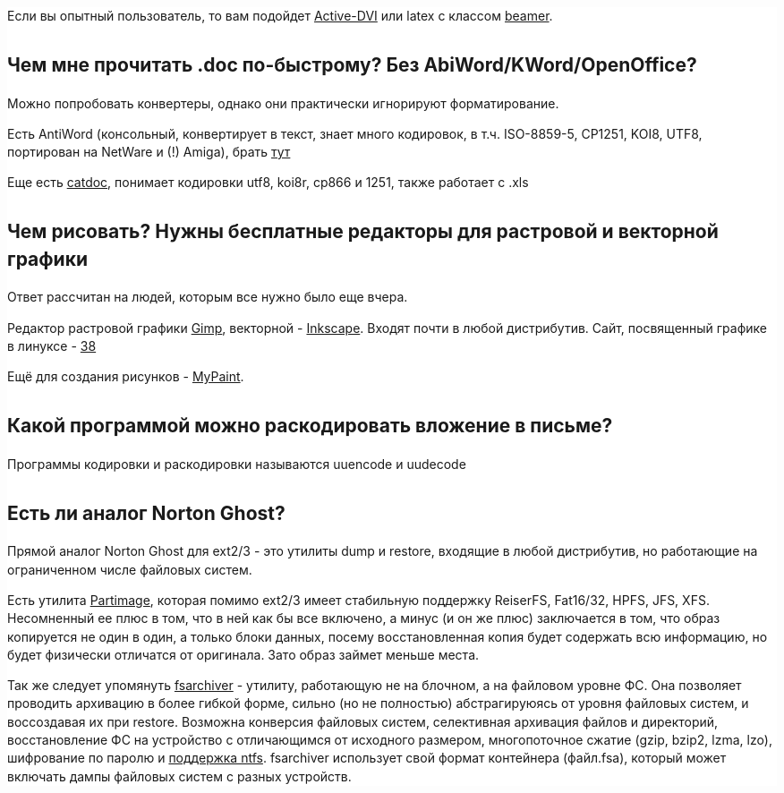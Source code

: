 Если вы опытный пользователь, то вам подойдет
[Active-DVI](http://pauillac.inria.fr/advi/) или latex с классом
[beamer](http://latex-beamer.sourceforge.net/).

## Чем мне прочитать .doc по-быстрому? Без AbiWord/KWord/OpenOffice?

Можно попробовать конвертеры, однако они практически игнорируют
форматирование.

Есть AntiWord (консольный, конвертирует в текст, знает много кодировок,
в т.ч. ISO-8859-5, CP1251, KOI8, UTF8, портирован на NetWare и (\!)
Amiga), брать [тут](http://antiword.cjb.net)

Еще есть [catdoc](http://freshmeat.net/projects/catdoc), понимает
кодировки utf8, koi8r, cp866 и 1251, также работает с .xls

## Чем рисовать? Нужны бесплатные редакторы для растровой и векторной графики

Ответ рассчитан на людей, которым все нужно было еще вчера.

Редактор растровой графики [Gimp](http://www.gimp.org), векторной -
[Inkscape](http://www.inkscape.org/). Входят почти в любой дистрибутив.
Сайт, посвященный графике в линуксе - [38](http://linuxgraphics.ru)

Ещё для создания рисунков - [MyPaint](http://mypaint.intilinux.com/).

## Какой программой можно раскодировать вложение в письме?

Программы кодировки и раскодировки называются uuencode и uudecode

## Есть ли аналог Norton Ghost?

Прямой аналог Norton Ghost для ext2/3 - это утилиты dump и restore,
входящие в любой дистрибутив, но работающие на ограниченном числе
файловых систем.

Есть утилита [Partimage](http://www.partimage.org/), которая помимо
ext2/3 имеет стабильную поддержку ReiserFS, Fat16/32, HPFS, JFS, XFS.
Несомненный ее плюс в том, что в ней как бы все включено, а минус (и
он же плюс) заключается в том, что образ копируется не один в один, а
только блоки данных, посему восстановленная копия будет содержать всю
информацию, но будет физически отличатся от оригинала. Зато образ
займет меньше места.

Так же следует упомянуть [fsarchiver](http://www.fsarchiver.org/) -
утилиту, работающую не на блочном, а на файловом уровне ФС. Она
позволяет проводить архивацию в более гибкой форме, сильно (но не
полностью) абстрагируюясь от уровня файловых систем, и воссоздавая их
при restore. Возможна конверсия файловых систем, селективная архивация
файлов и директорий, восстановление ФС на устройство с отличающимся от
исходного размером, многопоточное сжатие (gzip, bzip2, lzma, lzo),
шифрование по паролю и [поддержка
ntfs](http://www.fsarchiver.org/Cloning-ntfs). fsarchiver использует
свой формат контейнера (файл.fsa), который может включать дампы
файловых систем с разных устройств.

